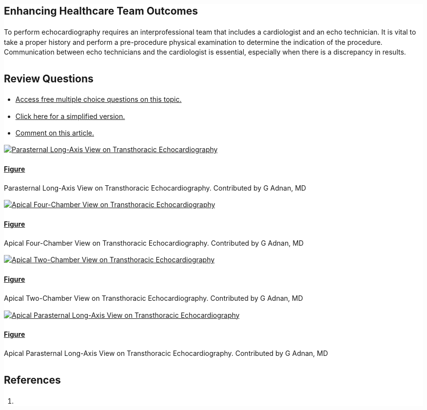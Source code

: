 ## Enhancing Healthcare Team Outcomes

To perform echocardiography requires an interprofessional team that includes a cardiologist and an echo technician. It is vital to take a proper history and perform a pre-procedure physical examination to determine the indication of the procedure. Communication between echo technicians and the cardiologist is essential, especially when there is a discrepancy in results.

## Review Questions

- [Access free multiple choice questions on this topic.](https://www.statpearls.com/account/trialuserreg/?articleid=129469&utm_source=pubmed&utm_campaign=reviews&utm_content=129469)

- [Click here for a simplified version.](https://mdsearchlight.com/diagnostics/ultrasound-adult-echocardiography-assessment-protocols-and-interpretation-echocardiography/?utm_source=pubmedlink&utm_campaign=MDS&utm_content=129469)

- [Comment on this article.](https://www.statpearls.com/articlelibrary/commentarticle/129469/?utm_source=pubmed&utm_campaign=comments&utm_content=129469)

[![Parasternal Long-Axis View on Transthoracic Echocardiography](/books/NBK570556/bin/PLAX__view.gif)](/books/NBK570556/figure/article-129469.image.f1/?report=objectonly "Figure")

#### [Figure](/books/NBK570556/figure/article-129469.image.f1/?report=objectonly)

Parasternal Long-Axis View on Transthoracic Echocardiography. Contributed by G Adnan, MD

[![Apical Four-Chamber View on Transthoracic Echocardiography](/books/NBK570556/bin/Apical__4__chamber__view.gif)](/books/NBK570556/figure/article-129469.image.f2/?report=objectonly "Figure")

#### [Figure](/books/NBK570556/figure/article-129469.image.f2/?report=objectonly)

Apical Four-Chamber View on Transthoracic Echocardiography. Contributed by G Adnan, MD

[![Apical Two-Chamber View on Transthoracic Echocardiography](/books/NBK570556/bin/Apical__two__chamber.gif)](/books/NBK570556/figure/article-129469.image.f3/?report=objectonly "Figure")

#### [Figure](/books/NBK570556/figure/article-129469.image.f3/?report=objectonly)

Apical Two-Chamber View on Transthoracic Echocardiography. Contributed by G Adnan, MD

[![Apical Parasternal Long-Axis View on Transthoracic Echocardiography](/books/NBK570556/bin/Apical__parasternal__long__axis.gif)](/books/NBK570556/figure/article-129469.image.f4/?report=objectonly "Figure")

#### [Figure](/books/NBK570556/figure/article-129469.image.f4/?report=objectonly)

Apical Parasternal Long-Axis View on Transthoracic Echocardiography. Contributed by G Adnan, MD

## References

1.
